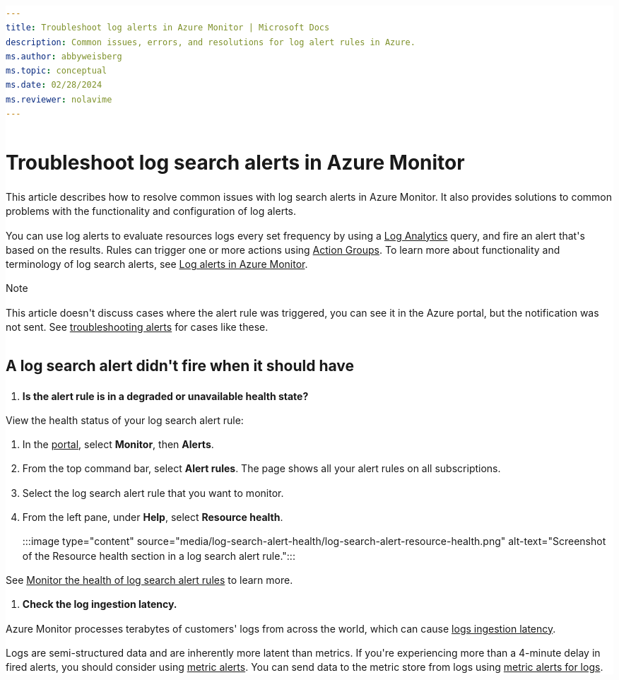 ```yaml
---
title: Troubleshoot log alerts in Azure Monitor | Microsoft Docs
description: Common issues, errors, and resolutions for log alert rules in Azure.
ms.author: abbyweisberg
ms.topic: conceptual
ms.date: 02/28/2024
ms.reviewer: nolavime
---
```


# Troubleshoot log search alerts in Azure Monitor  

This article describes how to resolve common issues with log search alerts in Azure Monitor. It also provides solutions to common problems with the functionality and configuration of log alerts.

You can use log alerts to evaluate resources logs every set frequency by using a [Log Analytics](../logs/log-analytics-tutorial.md) query, and fire an alert that's based on the results. Rules can trigger one or more actions using [Action Groups](./action-groups.md). To learn more about functionality and terminology of log search alerts, see [Log alerts in Azure Monitor](alerts-types.md#log-alerts).

> [!NOTE]
> This article doesn't discuss cases where the alert rule was triggered, you can see it in the Azure portal, but the notification was not sent. See [troubleshooting alerts](alerts-troubleshoot.md) for cases like these.

## A log search alert didn't fire when it should have

1. **Is the alert rule is in a degraded or unavailable health state?**

View the health status of your log search alert rule:

1. In the [portal](https://portal.azure.com/), select **Monitor**, then **Alerts**.
1. From the top command bar, select **Alert rules**. The page shows all your alert rules on all subscriptions.
1. Select the log search alert rule that you want to monitor.
1. From the left pane, under **Help**, select **Resource health**.
 
    :::image type="content" source="media/log-search-alert-health/log-search-alert-resource-health.png" alt-text="Screenshot of the Resource health section in a log search alert rule.":::

See [Monitor the health of log search alert rules](log-alert-rule-health.md#monitor-the-health-of-log-search-alert-rules) to learn more.  

1. **Check the log ingestion latency.**

Azure Monitor processes terabytes of customers' logs from across the world, which can cause [logs ingestion latency](../logs/data-ingestion-time.md).

Logs are semi-structured data and are inherently more latent than metrics. If you're experiencing more than a 4-minute delay in fired alerts, you should consider using [metric alerts](alerts-metric-overview.md). You can send data to the metric store from logs using [metric alerts for logs](alerts-metric-logs.md).
